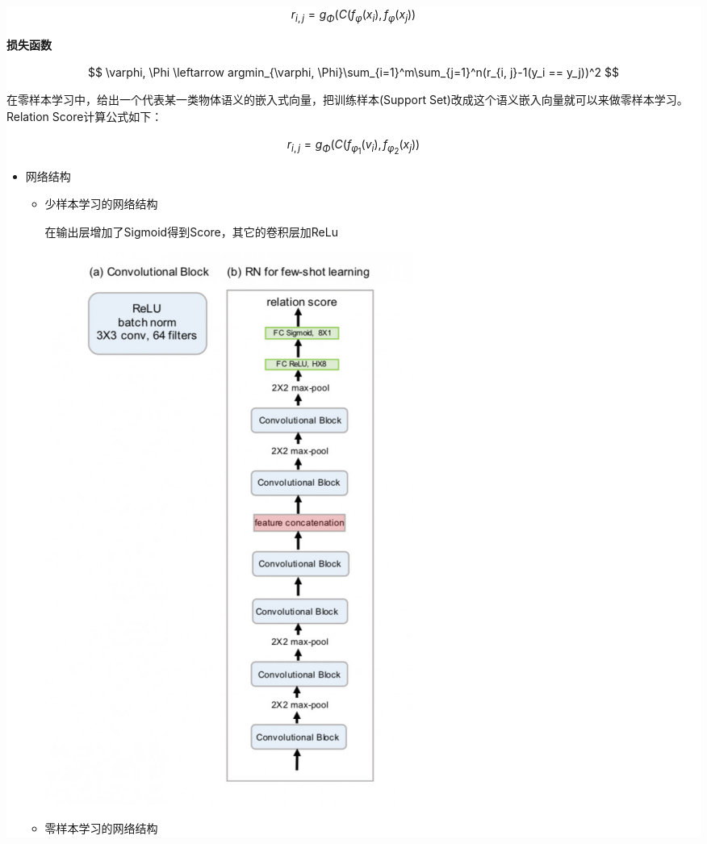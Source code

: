   $$r_{i,j} = g_{\Phi}(C(f_{\varphi}(x_i), f_{\varphi}(x_j))$$

  **损失函数**

  $$ \varphi, \Phi \leftarrow argmin_{\varphi, \Phi}\sum_{i=1}^m\sum_{j=1}^n(r_{i, j}-1(y_i == y_j))^2 $$

  在零样本学习中，给出一个代表某一类物体语义的嵌入式向量，把训练样本(Support Set)改成这个语义嵌入向量就可以来做零样本学习。Relation Score计算公式如下：

  $$r_{i,j} = g_{\Phi}(C(f_{\varphi_1}(v_i), f_{\varphi_2}(x_j))$$

* 网络结构

  * 少样本学习的网络结构

    在输出层增加了Sigmoid得到Score，其它的卷积层加ReLu

    ![少样本学习网络结构](RelationNet2.png)

  * 零样本学习的网络结构
